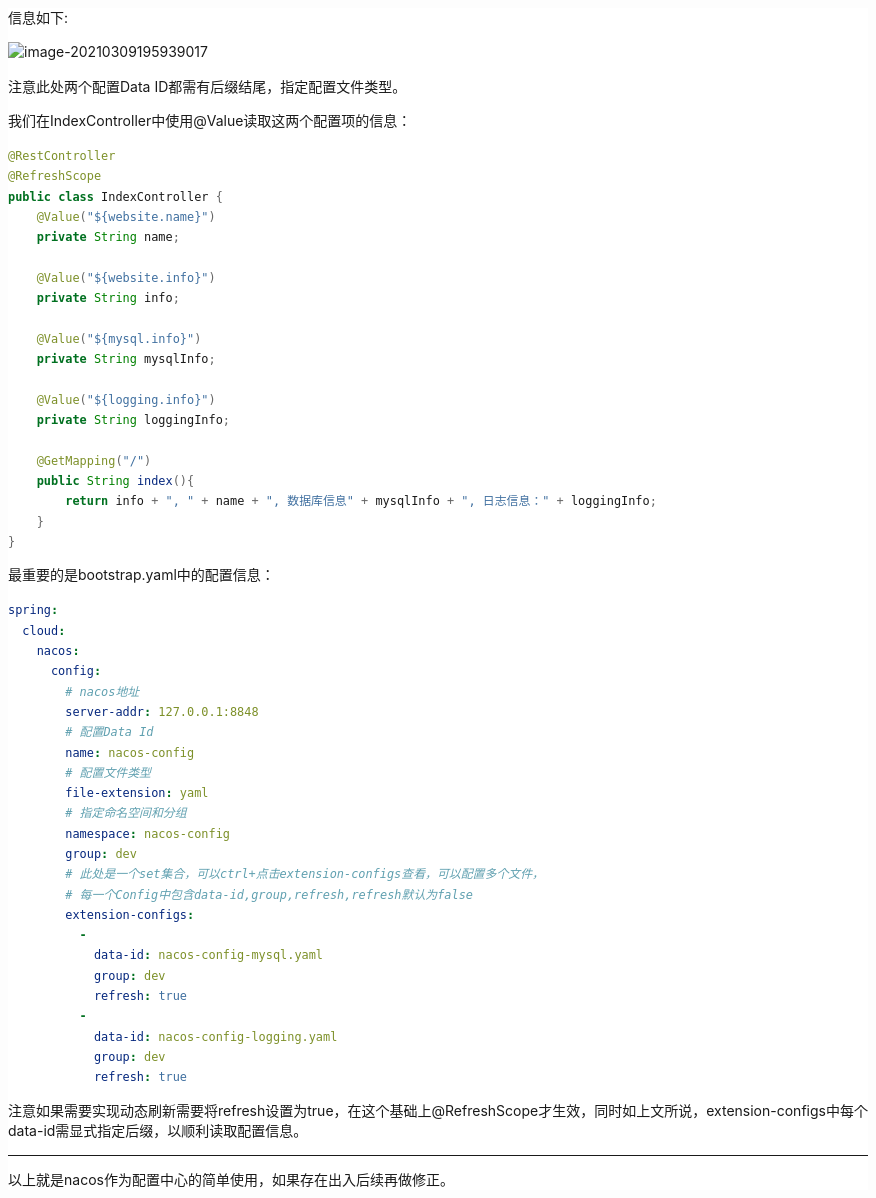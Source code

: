 信息如下:

![image-20210309195939017](https://gitee.com/vozrr/blog-img/raw/master/image-20210309195939017.png)

注意此处两个配置Data ID都需有后缀结尾，指定配置文件类型。

我们在IndexController中使用@Value读取这两个配置项的信息：

```java
@RestController
@RefreshScope
public class IndexController {
    @Value("${website.name}")
    private String name;

    @Value("${website.info}")
    private String info;

    @Value("${mysql.info}")
    private String mysqlInfo;

    @Value("${logging.info}")
    private String loggingInfo;

    @GetMapping("/")
    public String index(){
        return info + ", " + name + ", 数据库信息" + mysqlInfo + ", 日志信息：" + loggingInfo;
    }
}
```

最重要的是bootstrap.yaml中的配置信息：

```yaml
spring:
  cloud:
    nacos:
      config:
        # nacos地址
        server-addr: 127.0.0.1:8848
        # 配置Data Id
        name: nacos-config
        # 配置文件类型
        file-extension: yaml
        # 指定命名空间和分组
        namespace: nacos-config
        group: dev
        # 此处是一个set集合，可以ctrl+点击extension-configs查看，可以配置多个文件，
        # 每一个Config中包含data-id,group,refresh,refresh默认为false
        extension-configs:
          -
            data-id: nacos-config-mysql.yaml
            group: dev
            refresh: true
          -
            data-id: nacos-config-logging.yaml
            group: dev
            refresh: true
```

注意如果需要实现动态刷新需要将refresh设置为true，在这个基础上@RefreshScope才生效，同时如上文所说，extension-configs中每个data-id需显式指定后缀，以顺利读取配置信息。

-----

以上就是nacos作为配置中心的简单使用，如果存在出入后续再做修正。